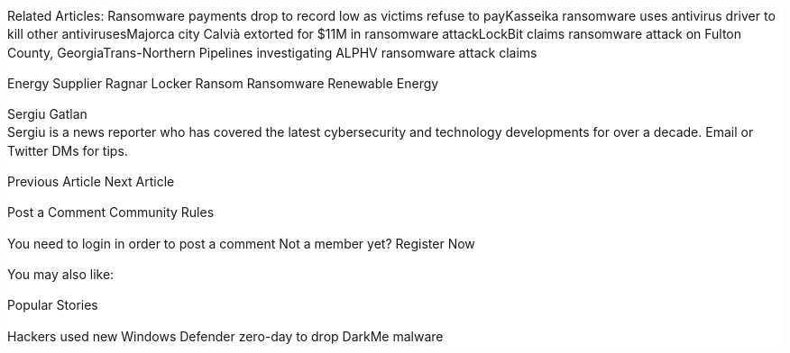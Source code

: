
Related Articles:
Ransomware payments drop to record low as victims refuse to payKasseika ransomware uses antivirus driver to kill other antivirusesMajorca city Calvià extorted for $11M in ransomware attackLockBit claims ransomware attack on Fulton County, GeorgiaTrans-Northern Pipelines investigating ALPHV ransomware attack claims








Energy Supplier
Ragnar Locker
Ransom
Ransomware
Renewable Energy



















Sergiu Gatlan   
Sergiu is a news reporter who has covered the latest cybersecurity and technology developments for over a decade. Email or Twitter DMs for tips.



 Previous Article 
Next Article 


Post a Comment Community Rules

You need to login in order to post a comment
Not a member yet? Register Now



You may also like:











Popular Stories






Hackers used new Windows Defender zero-day to drop DarkMe malware
